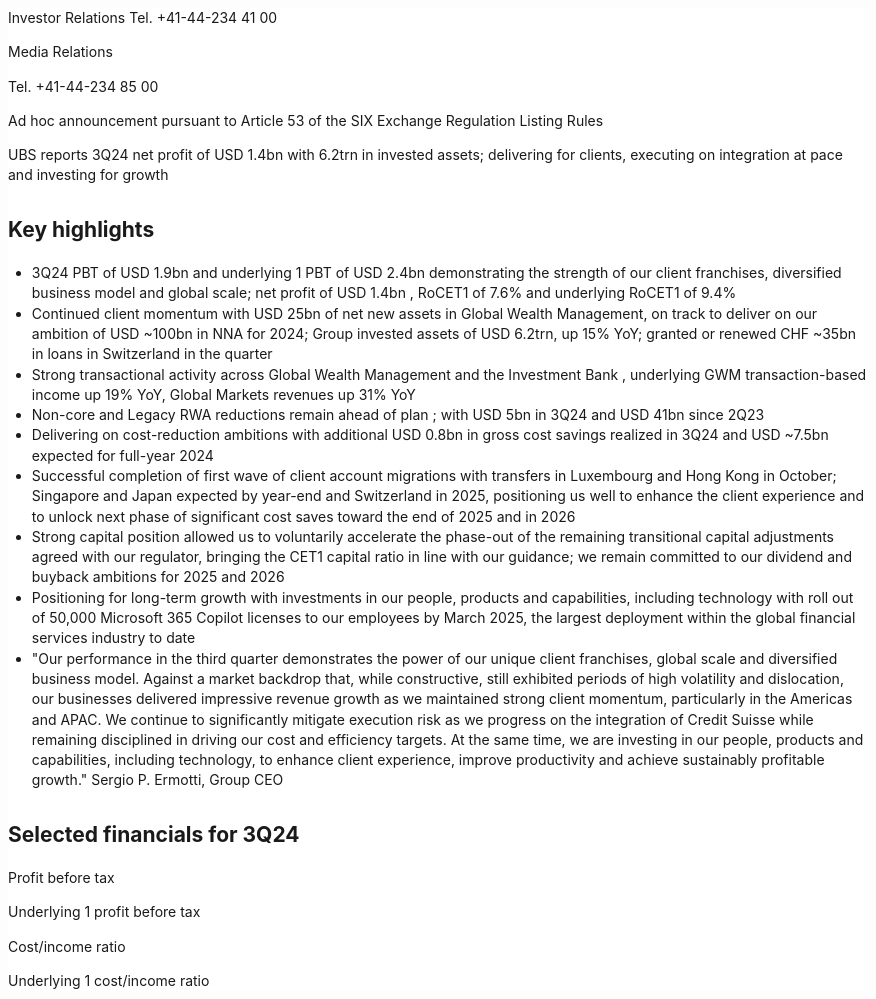 Investor Relations Tel. +41-44-234 41 00

Media Relations

Tel. +41-44-234 85 00

Ad hoc announcement pursuant to Article 53 of the SIX Exchange Regulation Listing Rules

UBS reports 3Q24 net profit of USD 1.4bn with 6.2trn in invested assets; delivering for clients, executing on integration at pace and investing for growth

## Key highlights

- 3Q24 PBT of USD 1.9bn and underlying 1 PBT of USD 2.4bn demonstrating the strength of our client franchises, diversified business model and global scale; net profit of USD 1.4bn , RoCET1 of 7.6% and underlying RoCET1 of 9.4%
- Continued client momentum with USD 25bn of net new assets in Global Wealth Management, on track to deliver on our ambition of USD ~100bn in NNA for 2024; Group invested assets of USD 6.2trn, up 15% YoY; granted or renewed CHF ~35bn in loans in Switzerland in the quarter
- Strong transactional activity across Global Wealth Management and the Investment Bank , underlying GWM transaction-based income up 19% YoY, Global Markets revenues up 31% YoY
- Non-core and Legacy RWA reductions remain ahead of plan ; with USD 5bn in 3Q24 and USD 41bn since 2Q23
- Delivering on cost-reduction ambitions with additional USD 0.8bn in gross cost savings realized in 3Q24 and USD ~7.5bn expected for full-year 2024
- Successful completion of first wave of client account migrations with transfers in Luxembourg and Hong Kong in October; Singapore and Japan expected by year-end and Switzerland in 2025, positioning us well to enhance the client experience and to unlock next phase of significant cost saves toward the end of 2025 and in 2026
- Strong capital position allowed us to voluntarily accelerate the phase-out of the remaining transitional capital adjustments agreed with our regulator, bringing the CET1 capital ratio in line with our guidance; we remain committed to our dividend and buyback ambitions for 2025 and 2026
- Positioning for long-term growth with investments in our people, products and capabilities, including technology with roll out of 50,000 Microsoft 365 Copilot licenses to our employees by March 2025, the largest deployment within the global financial services industry to date
- "Our performance in the third quarter demonstrates the power of our unique client franchises, global scale and diversified business model. Against a market backdrop that, while constructive, still exhibited periods of high volatility and dislocation, our businesses delivered impressive revenue growth as we maintained strong client momentum, particularly in the Americas and APAC. We continue to significantly mitigate execution risk as we progress on the integration of Credit Suisse while remaining disciplined in driving our cost and efficiency targets. At the same time, we are investing in our people, products and capabilities, including technology, to enhance client experience, improve productivity and achieve sustainably profitable growth." Sergio P. Ermotti, Group CEO

## Selected financials for 3Q24

Profit before tax

Underlying 1 profit before tax

Cost/income ratio

Underlying 1 cost/income ratio
